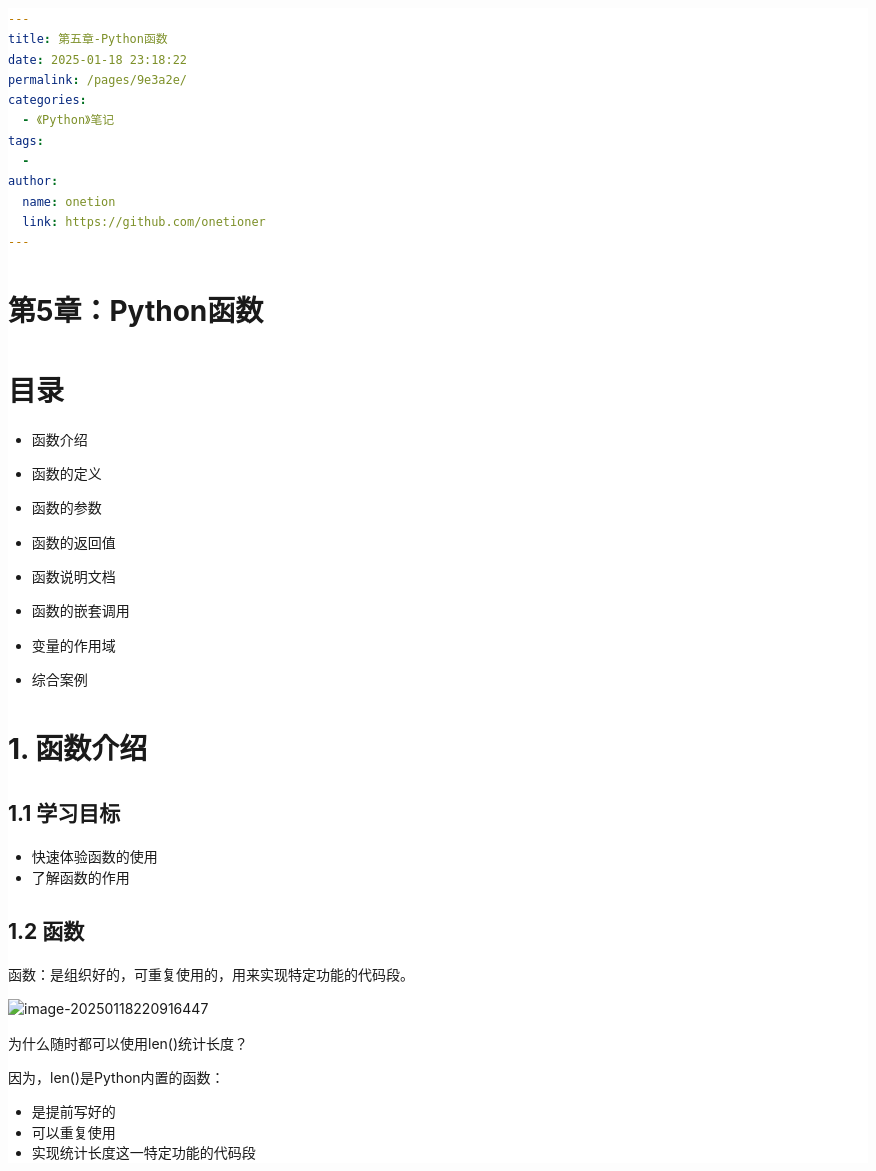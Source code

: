 ```yaml
---
title: 第五章-Python函数
date: 2025-01-18 23:18:22
permalink: /pages/9e3a2e/
categories:
  - 《Python》笔记
tags:
  - 
author: 
  name: onetion
  link: https://github.com/onetioner
---
```

# 第5章：Python函数

# 目录

- 函数介绍
- 函数的定义

- 函数的参数

- 函数的返回值

- 函数说明文档

- 函数的嵌套调用
- 变量的作用域
- 综合案例

# 1. 函数介绍

## 1.1 学习目标

- 快速体验函数的使用
- 了解函数的作用

## 1.2 函数

函数：是组织好的，可重复使用的，用来实现特定功能的代码段。

![image-20250118220916447](https://raw.githubusercontent.com/onetioner/img/main/PicGo2/202501182210798.png)

为什么随时都可以使用len()统计长度？

因为，len()是Python内置的函数：

- 是提前写好的
- 可以重复使用
- 实现统计长度这一特定功能的代码段
